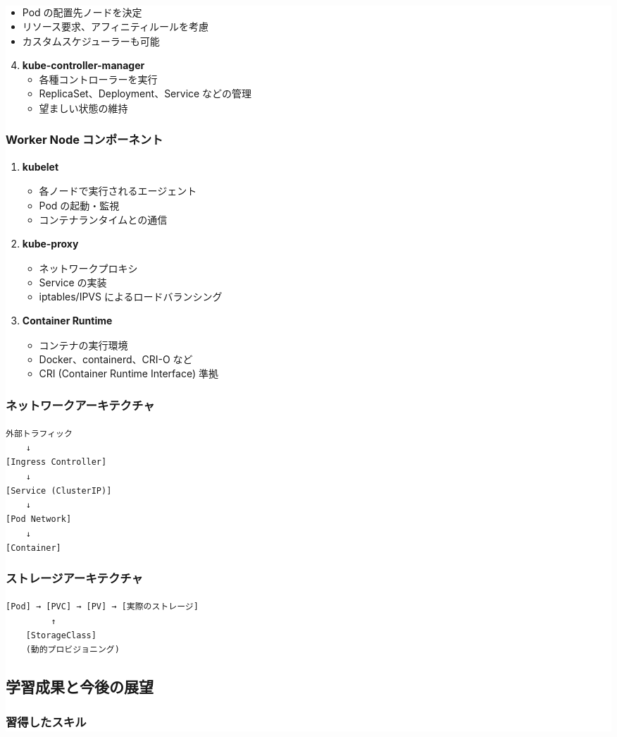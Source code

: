    - Pod の配置先ノードを決定
   - リソース要求、アフィニティルールを考慮
   - カスタムスケジューラーも可能

4. **kube-controller-manager**
   - 各種コントローラーを実行
   - ReplicaSet、Deployment、Service などの管理
   - 望ましい状態の維持

### Worker Node コンポーネント

1. **kubelet**

   - 各ノードで実行されるエージェント
   - Pod の起動・監視
   - コンテナランタイムとの通信

2. **kube-proxy**

   - ネットワークプロキシ
   - Service の実装
   - iptables/IPVS によるロードバランシング

3. **Container Runtime**
   - コンテナの実行環境
   - Docker、containerd、CRI-O など
   - CRI (Container Runtime Interface) 準拠

### ネットワークアーキテクチャ

```
外部トラフィック
    ↓
[Ingress Controller]
    ↓
[Service (ClusterIP)]
    ↓
[Pod Network]
    ↓
[Container]
```

### ストレージアーキテクチャ

```
[Pod] → [PVC] → [PV] → [実際のストレージ]
         ↑
    [StorageClass]
    (動的プロビジョニング)
```

## 学習成果と今後の展望

### 習得したスキル
